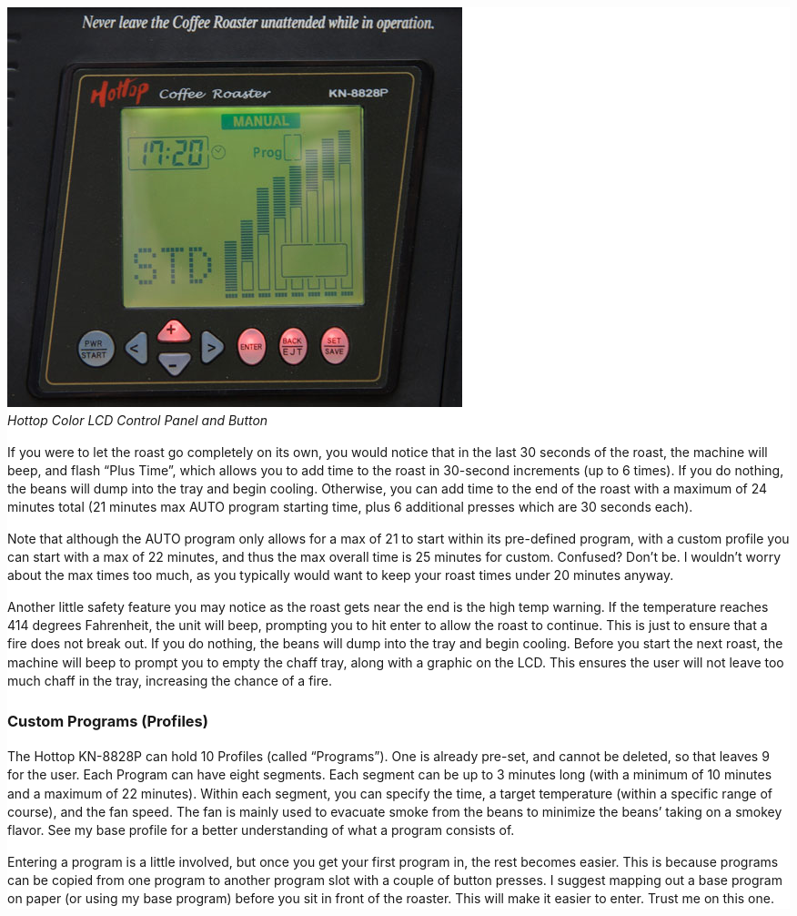 ![Hottop Color LCD Control Panel and Button](panel5001.jpg)  
*Hottop Color LCD Control Panel and Button*

If you were to let the roast go completely on its own, you would notice that in the last 30 seconds of the roast, the machine will beep, and flash “Plus Time”, which allows you to add time to the roast in 30-second increments (up to 6 times). If you do nothing, the beans will dump into the tray and begin cooling. Otherwise, you can add time to the end of the roast with a maximum of 24 minutes total (21 minutes max AUTO program starting time, plus 6 additional presses which are 30 seconds each).

Note that although the AUTO program only allows for a max of 21 to start within its pre-defined program, with a custom profile you can start with a max of 22 minutes, and thus the max overall time is 25 minutes for custom. Confused? Don’t be. I wouldn’t worry about the max times too much, as you typically would want to keep your roast times under 20 minutes anyway.

Another little safety feature you may notice as the roast gets near the end is the high temp warning. If the temperature reaches 414 degrees Fahrenheit, the unit will beep, prompting you to hit enter to allow the roast to continue. This is just to ensure that a fire does not break out. If you do nothing, the beans will dump into the tray and begin cooling. Before you start the next roast, the machine will beep to prompt you to empty the chaff tray, along with a graphic on the LCD. This ensures the user will not leave too much chaff in the tray, increasing the chance of a fire.

### Custom Programs (Profiles)

The Hottop KN-8828P can hold 10 Profiles (called “Programs”). One is already pre-set, and cannot be deleted, so that leaves 9 for the user. Each Program can have eight segments. Each segment can be up to 3 minutes long (with a minimum of 10 minutes and a maximum of 22 minutes). Within each segment, you can specify the time, a target temperature (within a specific range of course), and the fan speed. The fan is mainly used to evacuate smoke from the beans to minimize the beans’ taking on a smokey flavor. See my base profile for a better understanding of what a program consists of.

Entering a program is a little involved, but once you get your first program in, the rest becomes easier. This is because programs can be copied from one program to another program slot with a couple of button presses. I suggest mapping out a base program on paper (or using my base program) before you sit in front of the roaster. This will make it easier to enter. Trust me on this one.
